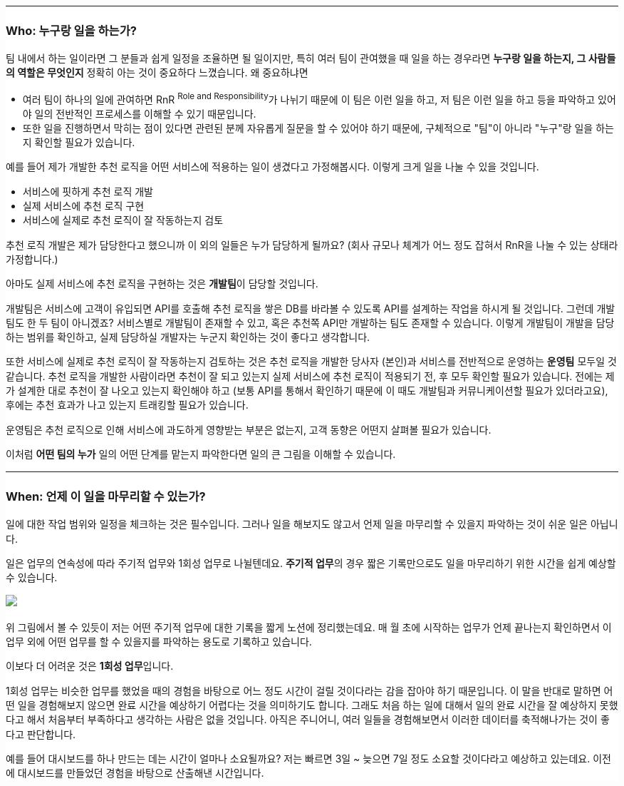 
---
### Who: 누구랑 일을 하는가?

팀 내에서 하는 일이라면 그 분들과 쉽게 일정을 조율하면 될 일이지만, 특히 여러 팀이 관여했을 때 일을 하는 경우라면 **누구랑 일을 하는지, 그 사람들의 역할은 무엇인지** 정확히 아는 것이 중요하다 느꼈습니다.
왜 중요하냐면 
* 여러 팀이 하나의 일에 관여하면 RnR <sup>Role and Responsibility</sup>가 나뉘기 때문에 이 팀은 이런 일을 하고, 저 팀은 이런 일을 하고 등을 파악하고 있어야 일의 전반적인 프로세스를 이해할 수 있기 때문입니다.
* 또한 일을 진행하면서 막히는 점이 있다면 관련된 분께 자유롭게 질문을 할 수 있어야 하기 때문에, 구체적으로 "팀"이 아니라 "누구"랑 일을 하는지 확인할 필요가 있습니다.

예를 들어 제가 개발한 추천 로직을 어떤 서비스에 적용하는 일이 생겼다고 가정해봅시다. 이렇게 크게 일을 나눌 수 있을 것입니다.

* 서비스에 핏하게 추천 로직 개발
* 실제 서비스에 추천 로직 구현
* 서비스에 실제로 추천 로직이 잘 작동하는지 검토

추천 로직 개발은 제가 담당한다고 했으니까 이 외의 일들은 누가 담당하게 될까요? (회사 규모나 체계가 어느 정도 잡혀서 RnR을 나눌 수 있는 상태라 가정합니다.)

아마도 실제 서비스에 추천 로직을 구현하는 것은 **개발팀**이 담당할 것입니다. 

개발팀은 서비스에 고객이 유입되면 API를 호출해 추천 로직을 쌓은 DB를 바라볼 수 있도록 API를 설계하는 작업을 하시게 될 것입니다.
그런데 개발팀도 한 두 팀이 아니겠죠? 서비스별로 개발팀이 존재할 수 있고, 혹은 추천쪽 API만 개발하는 팀도 존재할 수 있습니다.
이렇게 개발팀이 개발을 담당하는 범위를 확인하고, 실제 담당하실 개발자는 누군지 확인하는 것이 좋다고 생각합니다.

또한 서비스에 실제로 추천 로직이 잘 작동하는지 검토하는 것은 추천 로직을 개발한 당사자 (본인)과 서비스를 전반적으로 운영하는 **운영팀** 모두일 것 같습니다.
추천 로직을 개발한 사람이라면 추천이 잘 되고 있는지 실제 서비스에 추천 로직이 적용되기 전, 후 모두 확인할 필요가 있습니다.
전에는 제가 설계한 대로 추천이 잘 나오고 있는지 확인해야 하고 (보통 API를 통해서 확인하기 때문에 이 때도 개발팀과 커뮤니케이션할 필요가 있더라고요), 후에는 추천 효과가 나고 있는지 트래킹할 필요가 있습니다.

운영팀은 추천 로직으로 인해 서비스에 과도하게 영향받는 부분은 없는지, 고객 동향은 어떤지 살펴볼 필요가 있습니다.

이처럼 **어떤 팀의 누가** 일의 어떤 단계를 맡는지 파악한다면 일의 큰 그림을 이해할 수 있습니다.

---
### When: 언제 이 일을 마무리할 수 있는가?

일에 대한 작업 범위와 일정을 체크하는 것은 필수입니다. 그러나 일을 해보지도 않고서 언제 일을 마무리할 수 있을지 파악하는 것이 쉬운 일은 아닙니다. 

일은 업무의 연속성에 따라 주기적 업무와 1회성 업무로 나뉠텐데요. 
**주기적 업무**의 경우 짧은 기록만으로도 일을 마무리하기 위한 시간을 쉽게 예상할 수 있습니다.

![](../../images/howtoworkwell3-3.png)

위 그림에서 볼 수 있듯이 저는 어떤 주기적 업무에 대한 기록을 짧게 노션에 정리했는데요. 매 월 초에 시작하는 업무가 언제 끝나는지 확인하면서 이 업무 외에 어떤 업무를 할 수 있을지를 파악하는 용도로 기록하고 있습니다.

이보다 더 어려운 것은 **1회성 업무**입니다.

1회성 업무는 비슷한 업무를 했었을 때의 경험을 바탕으로 어느 정도 시간이 걸릴 것이다라는 감을 잡아야 하기 때문입니다.
이 말을 반대로 말하면 어떤 일을 경험해보지 않으면 완료 시간을 예상하기 어렵다는 것을 의미하기도 합니다.
그래도 처음 하는 일에 대해서 일의 완료 시간을 잘 예상하지 못했다고 해서 처음부터 부족하다고 생각하는 사람은 없을 것입니다. 
아직은 주니어니, 여러 일들을 경험해보면서 이러한 데이터를 축적해나가는 것이 좋다고 판단합니다.


예를 들어 대시보드를 하나 만드는 데는 시간이 얼마나 소요될까요?
저는 빠르면 3일 ~ 늦으면 7일 정도 소요할 것이다라고 예상하고 있는데요. 이전에 대시보드를 만들었던 경험을 바탕으로 산출해낸 시간입니다.
